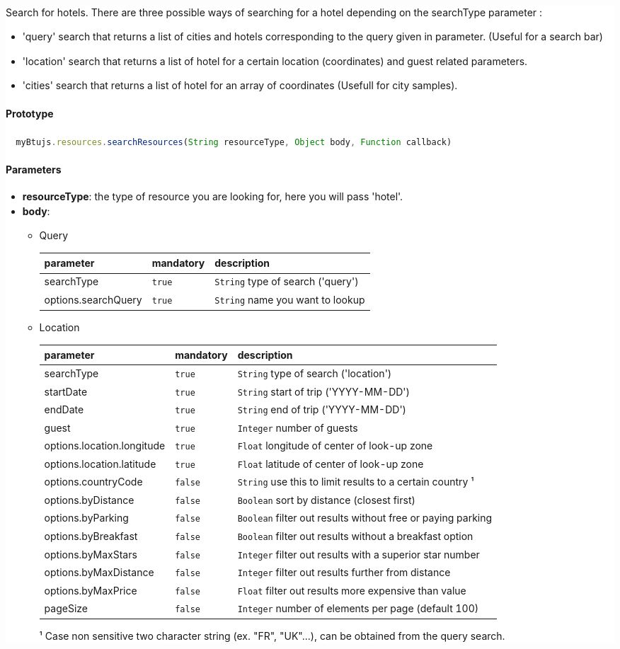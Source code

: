 Search for hotels. There are three possible ways of searching for a hotel depending on the searchType parameter :

- 'query' search that returns a list of cities and hotels corresponding to the query given in parameter. (Useful for a search bar)

- 'location' search that returns a list of hotel for a certain location (coordinates) and guest related parameters.

- 'cities' search that returns a list of hotel for an array of coordinates (Usefull for city samples).

#### Prototype
```javascript
  myBtujs.resources.searchResources(String resourceType, Object body, Function callback)
```

#### Parameters

- **resourceType**: the type of resource you are looking for, here you will pass 'hotel'.
- **body**:
  - Query

      | parameter                  | mandatory                      | description                             |
      |----------------------------|--------------------------------|-----------------------------------------|
      | searchType                 | `true`                         | `String` type of search ('query')       |
      | options.searchQuery        | `true`                         | `String` name you want to lookup        |

  - Location

      | parameter                  | mandatory                      | description                                                 |
      |----------------------------|--------------------------------|-------------------------------------------------------------|
      | searchType                 | `true`                         | `String` type of search ('location')                        |
      | startDate                  | `true`                         | `String` start of trip ('YYYY-MM-DD')                       |
      | endDate                    | `true`                         | `String` end of trip ('YYYY-MM-DD')                         |
      | guest                      | `true`                         | `Integer` number of guests                                  |
      | options.location.longitude | `true`                         | `Float` longitude of center of look-up zone                 |
      | options.location.latitude  | `true`                         | `Float` latitude of center of look-up zone                  |
      | options.countryCode        | `false`                        | `String` use this to limit results to a certain country ¹   |
      | options.byDistance         | `false`                        | `Boolean` sort by distance (closest first)                  |
      | options.byParking          | `false`                        | `Boolean` filter out results without free or paying parking |
      | options.byBreakfast        | `false`                        | `Boolean` filter out results without a breakfast option     |
      | options.byMaxStars         | `false`                        | `Integer` filter out results with a superior star number    |
      | options.byMaxDistance      | `false`                        | `Integer` filter out results further from distance          |
      | options.byMaxPrice         | `false`                        | `Float` filter out results more expensive than value        |
      | pageSize                   | `false`                        | `Integer` number of elements per page (default 100)         |
    ¹ Case non sensitive two character string (ex. "FR", "UK"...), can be obtained from the query search.

